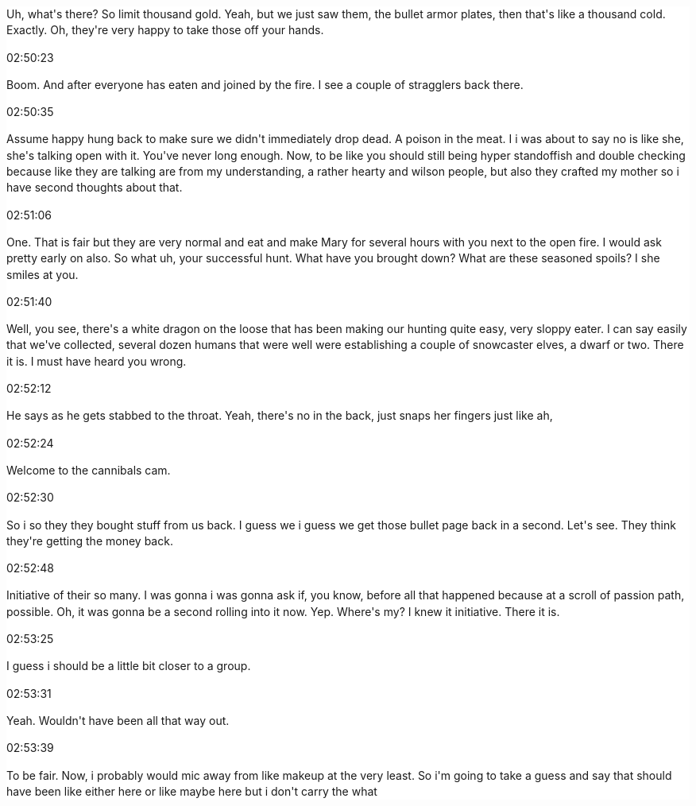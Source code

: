 Uh, what's there? So limit thousand gold. Yeah, but we just saw them, the bullet armor plates, then that's like a thousand cold. Exactly. Oh, they're very happy to take those off your hands.

02:50:23

Boom. And after everyone has eaten and joined by the fire. I see a couple of stragglers back there.

02:50:35

Assume happy hung back to make sure we didn't immediately drop dead. A poison in the meat. I i was about to say no is like she, she's talking open with it. You've never long enough. Now, to be like you should still being hyper standoffish and double checking because like they are talking are from my understanding, a rather hearty and wilson people, but also they crafted my mother so i have second thoughts about that.

02:51:06

One. That is fair but they are very normal and eat and make Mary for several hours with you next to the open fire. I would ask pretty early on also. So what uh, your successful hunt. What have you brought down? What are these seasoned spoils? I she smiles at you.

02:51:40

Well, you see, there's a white dragon on the loose that has been making our hunting quite easy, very sloppy eater. I can say easily that we've collected, several dozen humans that were well were establishing a couple of snowcaster elves, a dwarf or two. There it is. I must have heard you wrong.

02:52:12

He says as he gets stabbed to the throat. Yeah, there's no in the back, just snaps her fingers just like ah,

02:52:24

Welcome to the cannibals cam.

02:52:30

So i so they they bought stuff from us back. I guess we i guess we get those bullet page back in a second. Let's see. They think they're getting the money back.

02:52:48

Initiative of their so many. I was gonna i was gonna ask if, you know, before all that happened because at a scroll of passion path, possible. Oh, it was gonna be a second rolling into it now. Yep. Where's my? I knew it initiative. There it is.

02:53:25

I guess i should be a little bit closer to a group.

02:53:31

Yeah. Wouldn't have been all that way out.

02:53:39

To be fair. Now, i probably would mic away from like makeup at the very least. So i'm going to take a guess and say that should have been like either here or like maybe here but i don't carry the what
